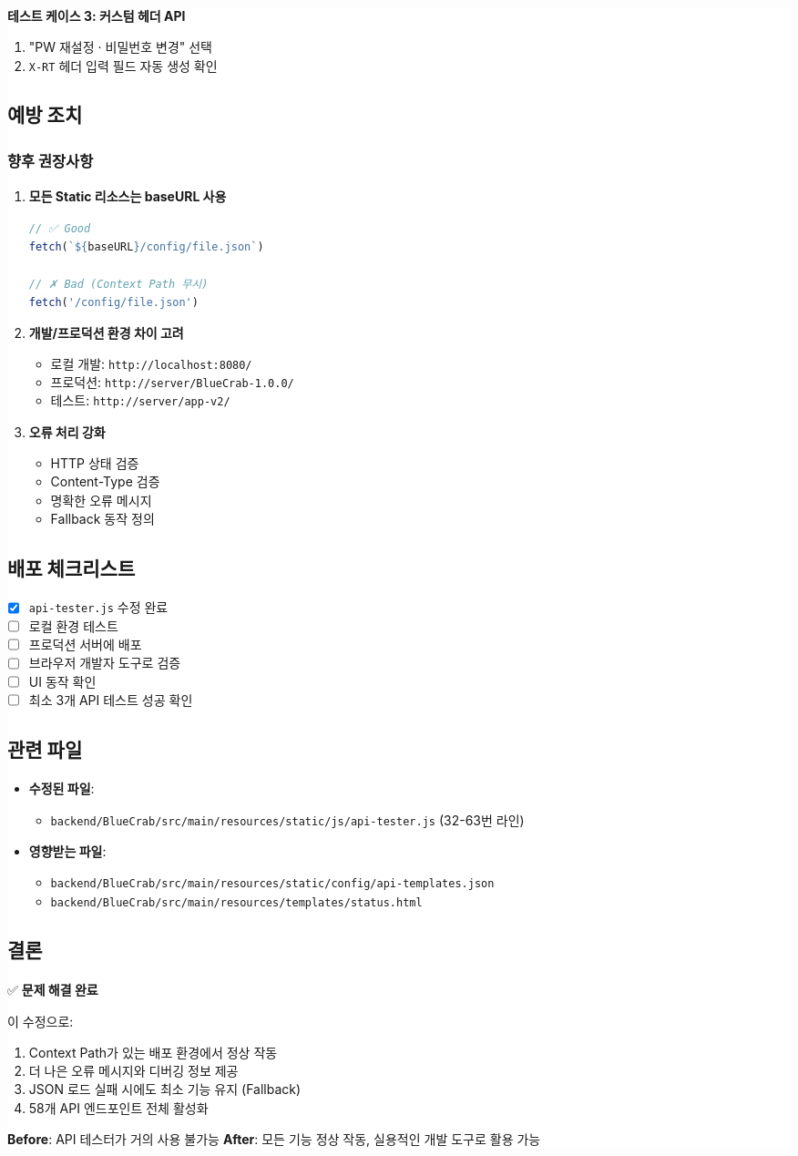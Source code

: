 **테스트 케이스 3: 커스텀 헤더 API**
1. "PW 재설정 · 비밀번호 변경" 선택
2. `X-RT` 헤더 입력 필드 자동 생성 확인

## 예방 조치

### 향후 권장사항

1. **모든 Static 리소스는 baseURL 사용**
   ```javascript
   // ✅ Good
   fetch(`${baseURL}/config/file.json`)

   // ✗ Bad (Context Path 무시)
   fetch('/config/file.json')
   ```

2. **개발/프로덕션 환경 차이 고려**
   - 로컬 개발: `http://localhost:8080/`
   - 프로덕션: `http://server/BlueCrab-1.0.0/`
   - 테스트: `http://server/app-v2/`

3. **오류 처리 강화**
   - HTTP 상태 검증
   - Content-Type 검증
   - 명확한 오류 메시지
   - Fallback 동작 정의

## 배포 체크리스트

- [x] `api-tester.js` 수정 완료
- [ ] 로컬 환경 테스트
- [ ] 프로덕션 서버에 배포
- [ ] 브라우저 개발자 도구로 검증
- [ ] UI 동작 확인
- [ ] 최소 3개 API 테스트 성공 확인

## 관련 파일

- **수정된 파일**:
  - `backend/BlueCrab/src/main/resources/static/js/api-tester.js` (32-63번 라인)

- **영향받는 파일**:
  - `backend/BlueCrab/src/main/resources/static/config/api-templates.json`
  - `backend/BlueCrab/src/main/resources/templates/status.html`

## 결론

✅ **문제 해결 완료**

이 수정으로:
1. Context Path가 있는 배포 환경에서 정상 작동
2. 더 나은 오류 메시지와 디버깅 정보 제공
3. JSON 로드 실패 시에도 최소 기능 유지 (Fallback)
4. 58개 API 엔드포인트 전체 활성화

**Before**: API 테스터가 거의 사용 불가능
**After**: 모든 기능 정상 작동, 실용적인 개발 도구로 활용 가능
